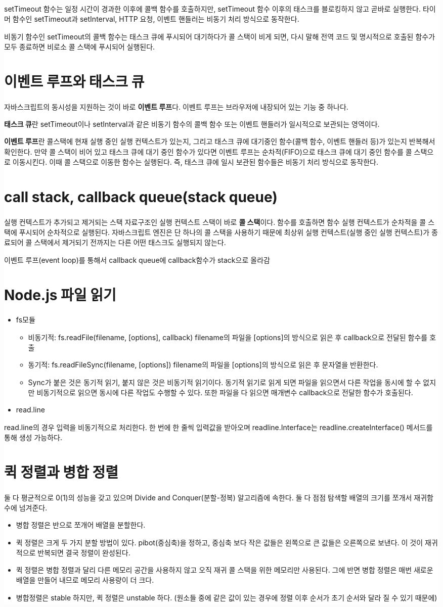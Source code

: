setTimeout 함수는 일정 시간이 경과한 이후에 콜백 함수를 호출하지만, setTimeout 함수 이후의 태스크를 블로킹하지 않고 곧바로 실행한다. 타이머 함수인 setTimeout과 setInterval, HTTP 요청, 이벤트 핸들러는 비동기 처리 방식으로 동작한다.

비동기 함수인 setTimeout의 콜백 함수는 태스크 큐에 푸시되어 대기하다가 콜 스택이 비게 되면, 다시 말해 전역 코드 및 명시적으로 호출된 함수가 모두 종료하면 비로소 콜 스택에 푸시되어 실행된다.

# 이벤트 루프와 태스크 큐

자바스크립트의 동시성을 지원하는 것이 바로 **이벤트 루프**다. 이벤트 루프는 브라우저에 내장되어 있는 기능 중 하나다.

**태스크 큐**란 setTimeout이나 setInterval과 같은 비동기 함수의 콜백 함수 또는 이벤트 핸들러가 일시적으로 보관되는 영역이다.

**이벤트 루프**란 콜스택에 현재 실행 중인 실행 컨텍스트가 있는지, 그리고 태스크 큐에 대기중인 함수(콜백 함수, 이벤트 핸들러 등)가 있는지 반복해서 확인한다. 만약 콜 스택이 비어 있고 태스크 큐에 대기 중인 함수가 있다면 이벤트 루프는 순차적(FIFO)으로 태스크 큐에 대기 중인 함수를 콜 스택으로 이동시킨다. 이때 콜 스택으로 이동한 함수는 실행된다. 즉, 태스크 큐에 일시 보관된 함수들은 비동기 처리 방식으로 동작한다.

# call stack, callback queue(stack queue)

실행 컨텍스트가 추가되고 제거되는 스택 자료구조인 실행 컨텍스트 스택이 바로 **콜 스택**이다. 함수를 호출하면 함수 실행 컨텍스트가 순차적을 콜 스택에 푸시되어 순차적으로 실행된다. 자바스크립트 엔진은 단 하나의 콜 스택을 사용하기 때문에 최상위 실행 컨텍스트(실행 중인 실행 컨텍스트)가 종료되어 콜 스택에서 제거되기 전까지는 다른 어떤 태스크도 실행되지 않는다.

이벤트 루프(event loop)를 통해서 callback queue에 callback함수가 stack으로 올라감

# Node.js 파일 읽기

- fs모듈

  - 비동기적: fs.readFile(filename, [options], callback)
    filename의 파일을 [options]의 방식으로 읽은 후 callback으로 전달된 함수를 호출

  - 동기적: fs.readFileSync(filename, [options])
    filename의 파일을 [options]의 방식으로 읽은 후 문자열을 반환한다.

  - Sync가 붙은 것은 동기적 읽기, 붙지 않은 것은 비동기적 읽기이다. 동기적 읽기로 읽게 되면 파일을 읽으면서 다른 작업을 동시에 할 수 없지만 비동기적으로 읽으면 동시에 다른 작업도 수행할 수 있다. 또한 파일을 다 읽으면 매개변수 callback으로 전달한 함수가 호출된다.

- read.line

read.line의 경우 입력을 비동기적으로 처리한다. 한 번에 한 줄씩 입력값을 받아오며 readline.Interface는 readline.createInterface() 메서드를 통해 생성 가능하다.

# 퀵 정렬과 병합 정렬

둘 다 평균적으로 0(1)의 성능을 갖고 있으며 Divide and Conquer(분할-정복) 알고리즘에 속한다. 둘 다 점점 탐색할 배열의 크기를 쪼개서 재귀함수에 넘겨준다.

- 병합 정렬은 반으로 쪼개어 배열을 분할한다.
- 퀵 정렬은 크게 두 가지 분할 방법이 있다. pibot(중심축)을 정하고, 중심축 보다 작은 값들은 왼쪽으로 큰 값들은 오른쪽으로 보낸다. 이 것이 재귀적으로 반복되면 결국 정렬이 완성된다.

- 퀵 정렬은 병합 정렬과 달리 다른 메모리 공간을 사용하지 않고 오직 재귀 콜 스택을 위한 메모리만 사용된다. 그에 반면 병합 정렬은 매번 새로운 배열을 만들어 내므로 메모리 사용량이 더 크다.
- 병합정렬은 stable 하지만, 퀵 정렬은 unstable 하다. (원소들 중에 같은 값이 있는 경우에 정렬 이후 순서가 초기 순서와 달라 질 수 있기 때문에)
